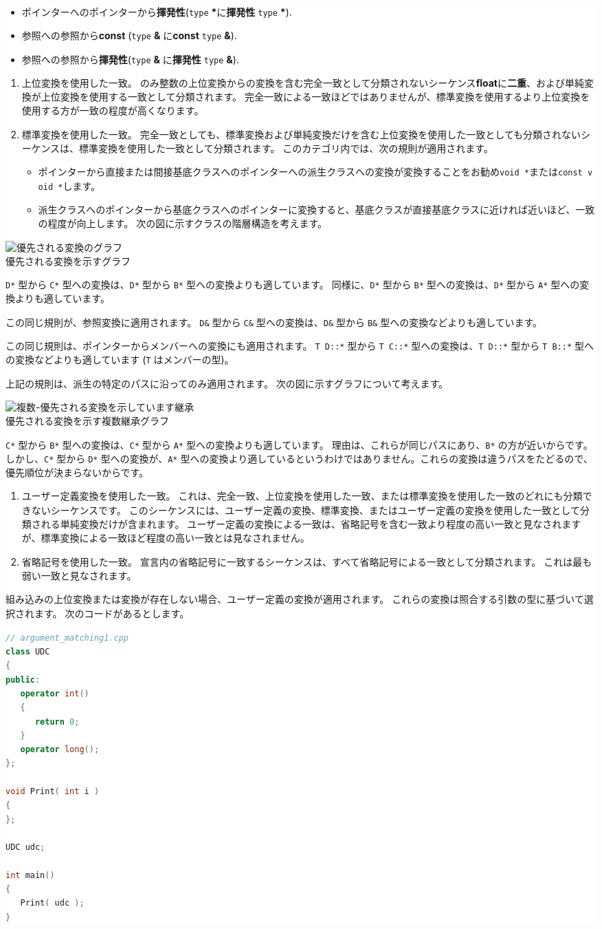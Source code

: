    - ポインターへのポインターから**揮発性**(`type` <strong>\*</strong>に**揮発性** `type` <strong>\*</strong>).

   - 参照への参照から**const** (`type` **&** に**const** `type` **&**).

   - 参照への参照から**揮発性**(`type` **&** に**揮発性** `type` **&**).

1. 上位変換を使用した一致。 のみ整数の上位変換からの変換を含む完全一致として分類されないシーケンス**float**に**二重**、および単純変換が上位変換を使用する一致として分類されます。 完全一致による一致ほどではありませんが、標準変換を使用するより上位変換を使用する方が一致の程度が高くなります。

1. 標準変換を使用した一致。 完全一致としても、標準変換および単純変換だけを含む上位変換を使用した一致としても分類されないシーケンスは、標準変換を使用した一致として分類されます。 このカテゴリ内では、次の規則が適用されます。

   - ポインターから直接または間接基底クラスへのポインターへの派生クラスへの変換が変換することをお勧め`void *`または`const void *`します。

   - 派生クラスへのポインターから基底クラスへのポインターに変換すると、基底クラスが直接基底クラスに近ければ近いほど、一致の程度が向上します。 次の図に示すクラスの階層構造を考えます。

![優先される変換のグラフ](../cpp/media/vc391t1.gif "優先される変換のグラフ") <br/>
優先される変換を示すグラフ

`D*` 型から `C*` 型への変換は、`D*` 型から `B*` 型への変換よりも適しています。 同様に、`D*` 型から `B*` 型への変換は、`D*` 型から `A*` 型への変換よりも適しています。

この同じ規則が、参照変換に適用されます。 `D&` 型から `C&` 型への変換は、`D&` 型から `B&` 型への変換などよりも適しています。

この同じ規則は、ポインターからメンバーへの変換にも適用されます。 `T D::*` 型から `T C::*` 型への変換は、`T D::*` 型から `T B::*` 型への変換などよりも適しています (`T` はメンバーの型)。

上記の規則は、派生の特定のパスに沿ってのみ適用されます。 次の図に示すグラフについて考えます。

![複数&#45;優先される変換を示しています継承](../cpp/media/vc391t2.gif "複数&#45;優先される変換を示しています。 継承。") <br/>
優先される変換を示す複数継承グラフ

`C*` 型から `B*` 型への変換は、`C*` 型から `A*` 型への変換よりも適しています。 理由は、これらが同じパスにあり、`B*` の方が近いからです。 しかし、`C*` 型から `D*` 型への変換が、`A*` 型への変換より適しているというわけではありません。これらの変換は違うパスをたどるので、優先順位が決まらないからです。

1. ユーザー定義変換を使用した一致。 これは、完全一致、上位変換を使用した一致、または標準変換を使用した一致のどれにも分類できないシーケンスです。 このシーケンスには、ユーザー定義の変換、標準変換、またはユーザー定義の変換を使用した一致として分類される単純変換だけが含まれます。 ユーザー定義の変換による一致は、省略記号を含む一致より程度の高い一致と見なされますが、標準変換による一致ほど程度の高い一致とは見なされません。

1. 省略記号を使用した一致。 宣言内の省略記号に一致するシーケンスは、すべて省略記号による一致として分類されます。 これは最も弱い一致と見なされます。

組み込みの上位変換または変換が存在しない場合、ユーザー定義の変換が適用されます。 これらの変換は照合する引数の型に基づいて選択されます。 次のコードがあるとします。

```cpp
// argument_matching1.cpp
class UDC
{
public:
   operator int()
   {
      return 0;
   }
   operator long();
};

void Print( int i )
{
};

UDC udc;

int main()
{
   Print( udc );
}
```
